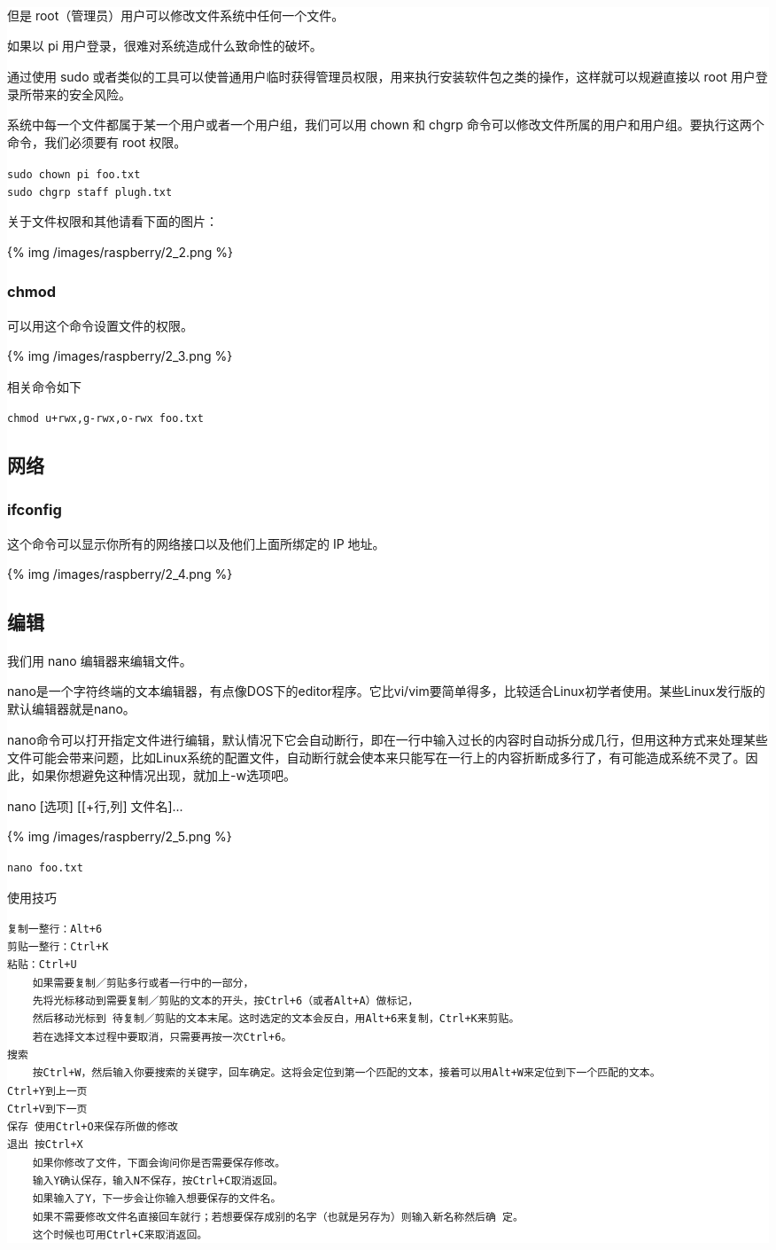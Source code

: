 但是 root（管理员）用户可以修改文件系统中任何一个文件。

如果以 pi 用户登录，很难对系统造成什么致命性的破坏。

通过使用 sudo 或者类似的工具可以使普通用户临时获得管理员权限，用来执行安装软件包之类的操作，这样就可以规避直接以 root 用户登录所带来的安全风险。

系统中每一个文件都属于某一个用户或者一个用户组，我们可以用 chown 和 chgrp 命令可以修改文件所属的用户和用户组。要执行这两个命令，我们必须要有 root 权限。

	sudo chown pi foo.txt
	sudo chgrp staff plugh.txt
	
关于文件权限和其他请看下面的图片：

{% img /images/raspberry/2_2.png %}

### chmod

可以用这个命令设置文件的权限。

{% img /images/raspberry/2_3.png %}

相关命令如下

	chmod u+rwx,g-rwx,o-rwx foo.txt
	
## 网络

### ifconfig

这个命令可以显示你所有的网络接口以及他们上面所绑定的 IP 地址。

{% img /images/raspberry/2_4.png %}

## 编辑

我们用 nano 编辑器来编辑文件。

nano是一个字符终端的文本编辑器，有点像DOS下的editor程序。它比vi/vim要简单得多，比较适合Linux初学者使用。某些Linux发行版的默认编辑器就是nano。

nano命令可以打开指定文件进行编辑，默认情况下它会自动断行，即在一行中输入过长的内容时自动拆分成几行，但用这种方式来处理某些文件可能会带来问题，比如Linux系统的配置文件，自动断行就会使本来只能写在一行上的内容折断成多行了，有可能造成系统不灵了。因此，如果你想避免这种情况出现，就加上-w选项吧。

nano [选项] [[+行,列] 文件名]...

{% img /images/raspberry/2_5.png %}

	nano foo.txt

使用技巧

	复制一整行：Alt+6
	剪贴一整行：Ctrl+K
	粘贴：Ctrl+U
		如果需要复制／剪贴多行或者一行中的一部分，
		先将光标移动到需要复制／剪贴的文本的开头，按Ctrl+6（或者Alt+A）做标记，
		然后移动光标到 待复制／剪贴的文本末尾。这时选定的文本会反白，用Alt+6来复制，Ctrl+K来剪贴。
		若在选择文本过程中要取消，只需要再按一次Ctrl+6。
	搜索
		按Ctrl+W，然后输入你要搜索的关键字，回车确定。这将会定位到第一个匹配的文本，接着可以用Alt+W来定位到下一个匹配的文本。
	Ctrl+Y到上一页
	Ctrl+V到下一页
	保存 使用Ctrl+O来保存所做的修改
	退出 按Ctrl+X
		如果你修改了文件，下面会询问你是否需要保存修改。
		输入Y确认保存，输入N不保存，按Ctrl+C取消返回。
		如果输入了Y，下一步会让你输入想要保存的文件名。
		如果不需要修改文件名直接回车就行；若想要保存成别的名字（也就是另存为）则输入新名称然后确 定。
		这个时候也可用Ctrl+C来取消返回。
		